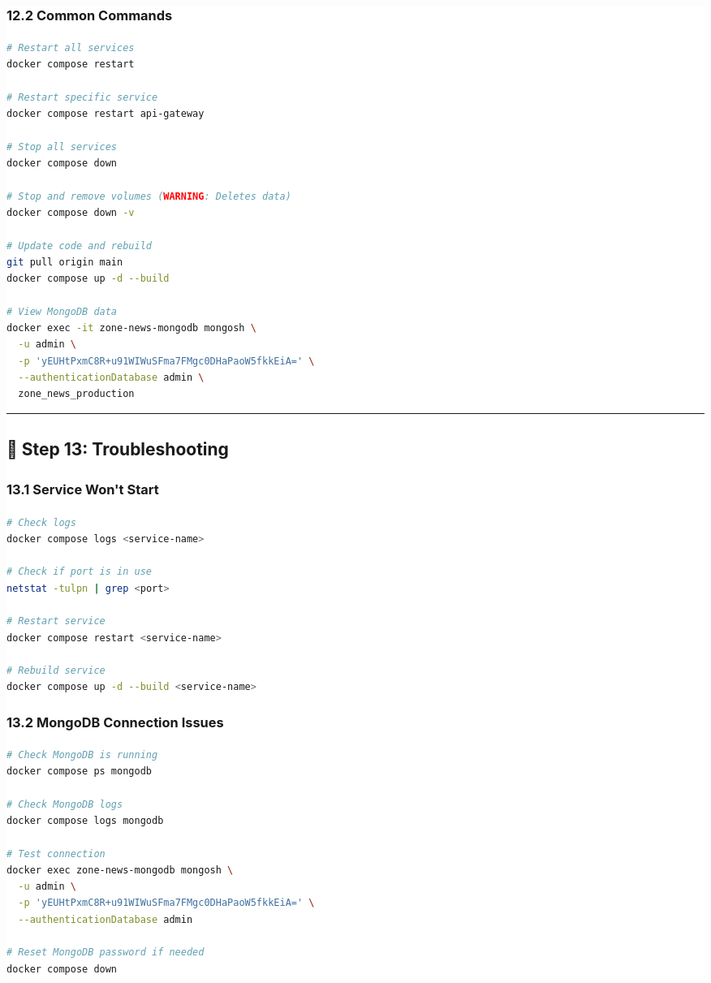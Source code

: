 ### 12.2 Common Commands

```bash
# Restart all services
docker compose restart

# Restart specific service
docker compose restart api-gateway

# Stop all services
docker compose down

# Stop and remove volumes (WARNING: Deletes data)
docker compose down -v

# Update code and rebuild
git pull origin main
docker compose up -d --build

# View MongoDB data
docker exec -it zone-news-mongodb mongosh \
  -u admin \
  -p 'yEUHtPxmC8R+u91WIWuSFma7FMgc0DHaPaoW5fkkEiA=' \
  --authenticationDatabase admin \
  zone_news_production
```

---

## 🐛 Step 13: Troubleshooting

### 13.1 Service Won't Start

```bash
# Check logs
docker compose logs <service-name>

# Check if port is in use
netstat -tulpn | grep <port>

# Restart service
docker compose restart <service-name>

# Rebuild service
docker compose up -d --build <service-name>
```

### 13.2 MongoDB Connection Issues

```bash
# Check MongoDB is running
docker compose ps mongodb

# Check MongoDB logs
docker compose logs mongodb

# Test connection
docker exec zone-news-mongodb mongosh \
  -u admin \
  -p 'yEUHtPxmC8R+u91WIWuSFma7FMgc0DHaPaoW5fkkEiA=' \
  --authenticationDatabase admin

# Reset MongoDB password if needed
docker compose down
```